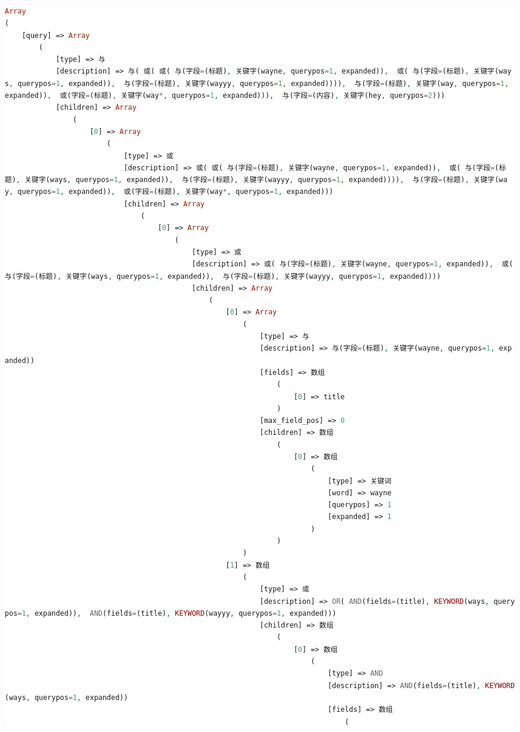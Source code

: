
```php
Array
(
    [query] => Array
        (
            [type] => 与
            [description] => 与( 或( 或( 与(字段=(标题), 关键字(wayne, querypos=1, expanded)),  或( 与(字段=(标题), 关键字(ways, querypos=1, expanded)),  与(字段=(标题), 关键字(wayyy, querypos=1, expanded)))),  与(字段=(标题), 关键字(way, querypos=1, expanded)),  或(字段=(标题), 关键字(way*, querypos=1, expanded))),  与(字段=(内容), 关键字(hey, querypos=2)))
            [children] => Array
                (
                    [0] => Array
                        (
                            [type] => 或
                            [description] => 或( 或( 与(字段=(标题), 关键字(wayne, querypos=1, expanded)),  或( 与(字段=(标题), 关键字(ways, querypos=1, expanded)),  与(字段=(标题), 关键字(wayyy, querypos=1, expanded)))),  与(字段=(标题), 关键字(way, querypos=1, expanded)),  或(字段=(标题), 关键字(way*, querypos=1, expanded)))
                            [children] => Array
                                (
                                    [0] => Array
                                        (
                                            [type] => 或
                                            [description] => 或( 与(字段=(标题), 关键字(wayne, querypos=1, expanded)),  或( 与(字段=(标题), 关键字(ways, querypos=1, expanded)),  与(字段=(标题), 关键字(wayyy, querypos=1, expanded))))
                                            [children] => Array
                                                (
                                                    [0] => Array
                                                        (
                                                            [type] => 与
                                                            [description] => 与(字段=(标题), 关键字(wayne, querypos=1, expanded))
                                                            [fields] => 数组
                                                                (
                                                                    [0] => title
                                                                )
                                                            [max_field_pos] => 0
                                                            [children] => 数组
                                                                (
                                                                    [0] => 数组
                                                                        (
                                                                            [type] => 关键词
                                                                            [word] => wayne
                                                                            [querypos] => 1
                                                                            [expanded] => 1
                                                                        )
                                                                )
                                                        )
                                                    [1] => 数组
                                                        (
                                                            [type] => 或
                                                            [description] => OR( AND(fields=(title), KEYWORD(ways, querypos=1, expanded)),  AND(fields=(title), KEYWORD(wayyy, querypos=1, expanded)))
                                                            [children] => 数组
                                                                (
                                                                    [0] => 数组
                                                                        (
                                                                            [type] => AND
                                                                            [description] => AND(fields=(title), KEYWORD(ways, querypos=1, expanded))
                                                                            [fields] => 数组
                                                                                (
```